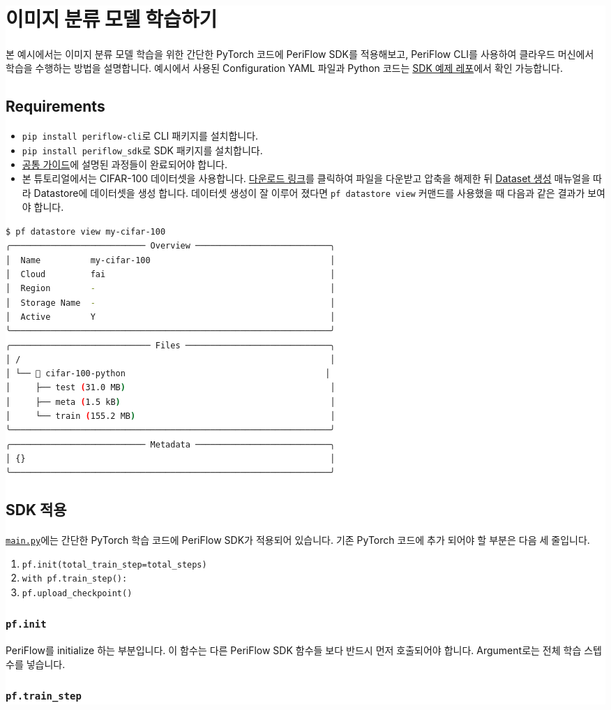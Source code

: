 # 이미지 분류 모델 학습하기

본 예시에서는 이미지 분류 모델 학습을 위한 간단한 PyTorch 코드에 PeriFlow SDK를 적용해보고, PeriFlow CLI를 사용하여 클라우드 머신에서 학습을 수행하는 방법을 설명합니다. 예시에서 사용된 Configuration YAML 파일과 Python 코드는 [SDK 예제 레포](https://github.com/friendliai/periflow-python-sdk/tree/main/examples/cifar)에서 확인 가능합니다.

## Requirements

- `pip install periflow-cli`로 CLI 패키지를 설치합니다.
- `pip install periflow_sdk`로 SDK 패키지를 설치합니다.
- [공통 가이드](./common_step.md)에 설명된 과정들이 완료되어야 합니다.
- 본 튜토리얼에서는 CIFAR-100 데이터셋을 사용합니다. [다운로드 링크](https://www.cs.toronto.edu/~kriz/cifar-100-python.tar.gz)를 클릭하여 파일을 다운받고 압축을 해제한 뒤 [Dataset 생성](./common_step.md#dataset-생성) 매뉴얼을 따라 Datastore에 데이터셋을 생성 합니다. 데이터셋 생성이 잘 이루어 졌다면 `pf datastore view` 커맨드를 사용했을 때 다음과 같은 결과가 보여야 합니다.

```sh
$ pf datastore view my-cifar-100  
╭─────────────────────────── Overview ───────────────────────────╮
│  Name          my-cifar-100                                    │
│  Cloud         fai                                             │
│  Region        -                                               │
│  Storage Name  -                                               │
│  Active        Y                                               │
╰────────────────────────────────────────────────────────────────╯
╭──────────────────────────── Files ─────────────────────────────╮
│ /                                                              │
│ └── 📂 cifar-100-python                                        │
│     ├── test (31.0 MB)                                         │
│     ├── meta (1.5 kB)                                          │
│     └── train (155.2 MB)                                       │
╰────────────────────────────────────────────────────────────────╯
╭─────────────────────────── Metadata ───────────────────────────╮
│ {}                                                             │
╰────────────────────────────────────────────────────────────────╯
```

## SDK 적용

[`main.py`](https://github.com/friendliai/periflow-python-sdk/blob/main/examples/cifar/main.py)에는 간단한 PyTorch 학습 코드에 PeriFlow SDK가 적용되어 있습니다. 기존 PyTorch 코드에 추가 되어야 할 부분은 다음 세 줄입니다.

1. `pf.init(total_train_step=total_steps)`
2. `with pf.train_step():`
3. `pf.upload_checkpoint()`

### `pf.init`

PeriFlow를 initialize 하는 부분입니다. 이 함수는 다른 PeriFlow SDK 함수들 보다 반드시 먼저 호출되어야 합니다. Argument로는 전체 학습 스텝 수를 넣습니다.

### `pf.train_step`
